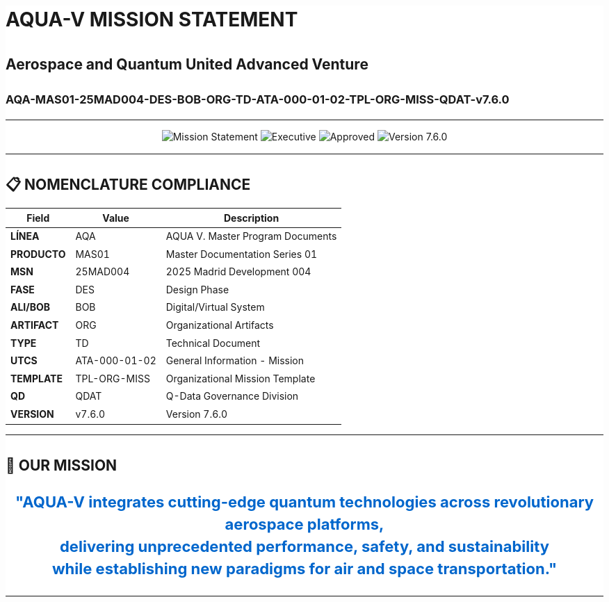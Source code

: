 # AQUA-V MISSION STATEMENT
## Aerospace and Quantum United Advanced Venture
### AQA-MAS01-25MAD004-DES-BOB-ORG-TD-ATA-000-01-02-TPL-ORG-MISS-QDAT-v7.6.0

---

<p align="center">
<img src="https://img.shields.io/badge/Document-Mission_Statement-blue?style=for-the-badge" alt="Mission Statement"/>
<img src="https://img.shields.io/badge/Classification-Executive-red?style=for-the-badge" alt="Executive"/>
<img src="https://img.shields.io/badge/Status-Approved-success?style=for-the-badge" alt="Approved"/>
<img src="https://img.shields.io/badge/Version-7.6.0-orange?style=for-the-badge" alt="Version 7.6.0"/>
</p>

---

## 📋 NOMENCLATURE COMPLIANCE

| Field | Value | Description |
|-------|-------|-------------|
| **LÍNEA** | AQA | AQUA V. Master Program Documents |
| **PRODUCTO** | MAS01 | Master Documentation Series 01 |
| **MSN** | 25MAD004 | 2025 Madrid Development 004 |
| **FASE** | DES | Design Phase |
| **ALI/BOB** | BOB | Digital/Virtual System |
| **ARTIFACT** | ORG | Organizational Artifacts |
| **TYPE** | TD | Technical Document |
| **UTCS** | ATA-000-01-02 | General Information - Mission |
| **TEMPLATE** | TPL-ORG-MISS | Organizational Mission Template |
| **QD** | QDAT | Q-Data Governance Division |
| **VERSION** | v7.6.0 | Version 7.6.0 |

---

## 🎯 OUR MISSION

<p align="center" style="font-size: 22px; font-weight: bold; color: #0066cc;">
"AQUA-V integrates cutting-edge quantum technologies across revolutionary aerospace platforms,<br>
delivering unprecedented performance, safety, and sustainability<br>
while establishing new paradigms for air and space transportation."
</p>

---